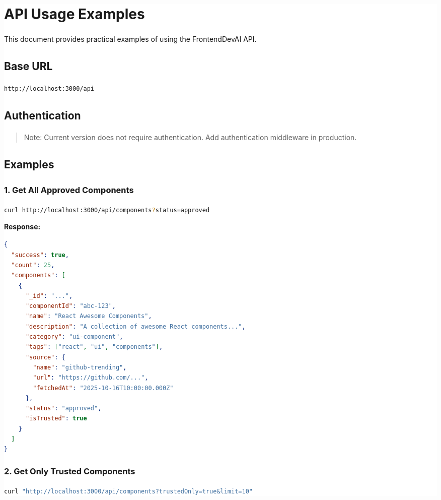 # API Usage Examples

This document provides practical examples of using the FrontendDevAI API.

## Base URL

```
http://localhost:3000/api
```

## Authentication

> Note: Current version does not require authentication. Add authentication middleware in production.

## Examples

### 1. Get All Approved Components

```bash
curl http://localhost:3000/api/components?status=approved
```

**Response:**
```json
{
  "success": true,
  "count": 25,
  "components": [
    {
      "_id": "...",
      "componentId": "abc-123",
      "name": "React Awesome Components",
      "description": "A collection of awesome React components...",
      "category": "ui-component",
      "tags": ["react", "ui", "components"],
      "source": {
        "name": "github-trending",
        "url": "https://github.com/...",
        "fetchedAt": "2025-10-16T10:00:00.000Z"
      },
      "status": "approved",
      "isTrusted": true
    }
  ]
}
```

### 2. Get Only Trusted Components

```bash
curl "http://localhost:3000/api/components?trustedOnly=true&limit=10"
```
